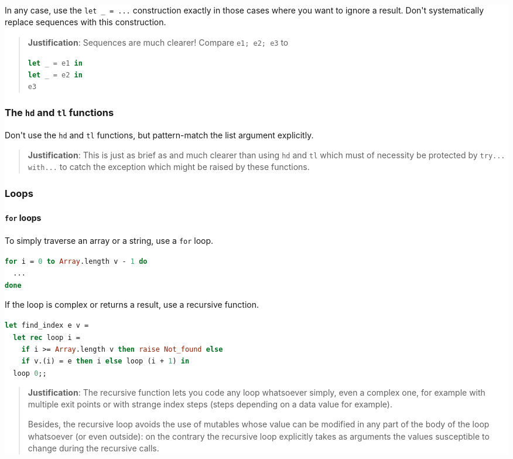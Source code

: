 

In any case, use the `let _ = ...` construction exactly in those cases
where you want to ignore a result. Don't systematically replace
sequences with this construction.

> 
> **Justification**: Sequences are much clearer! Compare `e1; e2; e3` to
> 
> ```ocaml
> let _ = e1 in
> let _ = e2 in
> e3
> ```

###  The `hd` and `tl` functions
Don't use the `hd` and `tl` functions, but pattern-match the list
argument explicitly.

> 
> **Justification**: This is just as brief as and much clearer than
> using `hd` and `tl` which must of necessity be protected by
> `try... with...` to catch the exception which might be raised by these
> functions.
> 

###  Loops
####  `for` loops
To simply traverse an array or a string, use a `for` loop.

```ocaml
for i = 0 to Array.length v - 1 do
  ...
done
```
If the loop is complex or returns a result, use a recursive function.

```ocaml
let find_index e v =
  let rec loop i =
    if i >= Array.length v then raise Not_found else
    if v.(i) = e then i else loop (i + 1) in
  loop 0;;
```
> 
> **Justification**: The recursive function lets you code any loop
> whatsoever simply, even a complex one, for example with multiple exit
> points or with strange index steps (steps depending on a data value
> for example).
> 
> Besides, the recursive loop avoids the use of mutables whose value can
> be modified in any part of the body of the loop whatsoever (or even
> outside): on the contrary the recursive loop explicitly takes as
> arguments the values susceptible to change during the recursive calls.
> 
